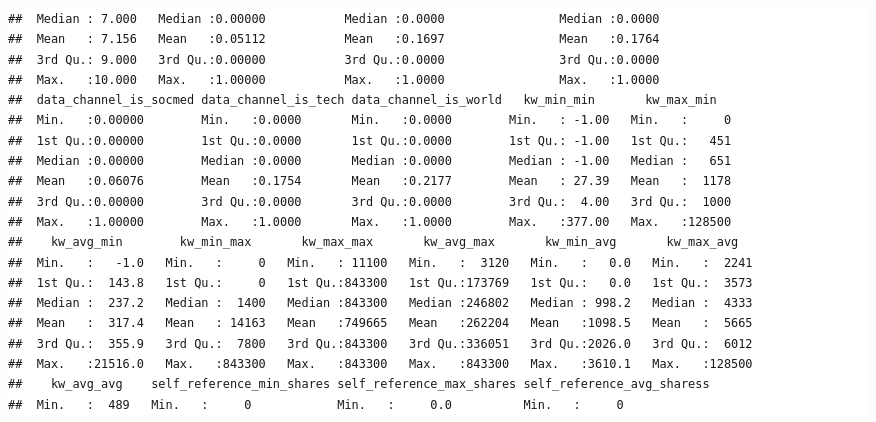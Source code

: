     ##  Median : 7.000   Median :0.00000           Median :0.0000                Median :0.0000     
    ##  Mean   : 7.156   Mean   :0.05112           Mean   :0.1697                Mean   :0.1764     
    ##  3rd Qu.: 9.000   3rd Qu.:0.00000           3rd Qu.:0.0000                3rd Qu.:0.0000     
    ##  Max.   :10.000   Max.   :1.00000           Max.   :1.0000                Max.   :1.0000     
    ##  data_channel_is_socmed data_channel_is_tech data_channel_is_world   kw_min_min       kw_max_min    
    ##  Min.   :0.00000        Min.   :0.0000       Min.   :0.0000        Min.   : -1.00   Min.   :     0  
    ##  1st Qu.:0.00000        1st Qu.:0.0000       1st Qu.:0.0000        1st Qu.: -1.00   1st Qu.:   451  
    ##  Median :0.00000        Median :0.0000       Median :0.0000        Median : -1.00   Median :   651  
    ##  Mean   :0.06076        Mean   :0.1754       Mean   :0.2177        Mean   : 27.39   Mean   :  1178  
    ##  3rd Qu.:0.00000        3rd Qu.:0.0000       3rd Qu.:0.0000        3rd Qu.:  4.00   3rd Qu.:  1000  
    ##  Max.   :1.00000        Max.   :1.0000       Max.   :1.0000        Max.   :377.00   Max.   :128500  
    ##    kw_avg_min        kw_min_max       kw_max_max       kw_avg_max       kw_min_avg       kw_max_avg    
    ##  Min.   :   -1.0   Min.   :     0   Min.   : 11100   Min.   :  3120   Min.   :   0.0   Min.   :  2241  
    ##  1st Qu.:  143.8   1st Qu.:     0   1st Qu.:843300   1st Qu.:173769   1st Qu.:   0.0   1st Qu.:  3573  
    ##  Median :  237.2   Median :  1400   Median :843300   Median :246802   Median : 998.2   Median :  4333  
    ##  Mean   :  317.4   Mean   : 14163   Mean   :749665   Mean   :262204   Mean   :1098.5   Mean   :  5665  
    ##  3rd Qu.:  355.9   3rd Qu.:  7800   3rd Qu.:843300   3rd Qu.:336051   3rd Qu.:2026.0   3rd Qu.:  6012  
    ##  Max.   :21516.0   Max.   :843300   Max.   :843300   Max.   :843300   Max.   :3610.1   Max.   :128500  
    ##    kw_avg_avg    self_reference_min_shares self_reference_max_shares self_reference_avg_sharess
    ##  Min.   :  489   Min.   :     0            Min.   :     0.0          Min.   :     0            
